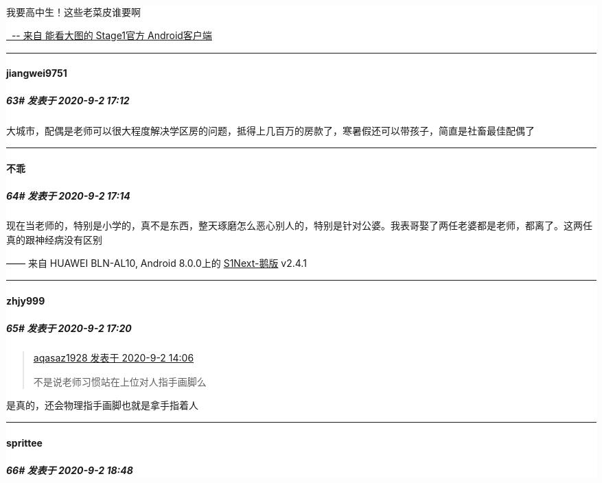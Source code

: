 


我要高中生！这些老菜皮谁要啊

[  -- 来自 能看大图的 Stage1官方 Android客户端](https://www.coolapk.com/apk/140634)







-----

####  jiangwei9751  
##### 63#       发表于 2020-9-2 17:12




大城市，配偶是老师可以很大程度解决学区房的问题，抵得上几百万的房款了，寒暑假还可以带孩子，简直是社畜最佳配偶了







-----

####  不乖  
##### 64#       发表于 2020-9-2 17:14




现在当老师的，特别是小学的，真不是东西，整天琢磨怎么恶心别人的，特别是针对公婆。我表哥娶了两任老婆都是老师，都离了。这两任真的跟神经病没有区别

—— 来自 HUAWEI BLN-AL10, Android 8.0.0上的 [S1Next-鹅版](https://github.com/ykrank/S1-Next/releases) v2.4.1







-----

####  zhjy999  
##### 65#       发表于 2020-9-2 17:20



<blockquote><a href="httphttps://bbs.saraba1st.com/2b/forum.php?mod=redirect&amp;goto=findpost&amp;pid=48619978&amp;ptid=1957788" target="_blank">aqasaz1928 发表于 2020-9-2 14:06</a>

不是说老师习惯站在上位对人指手画脚么</blockquote>
是真的，还会物理指手画脚也就是拿手指着人







-----

####  sprittee  
##### 66#       发表于 2020-9-2 18:48
